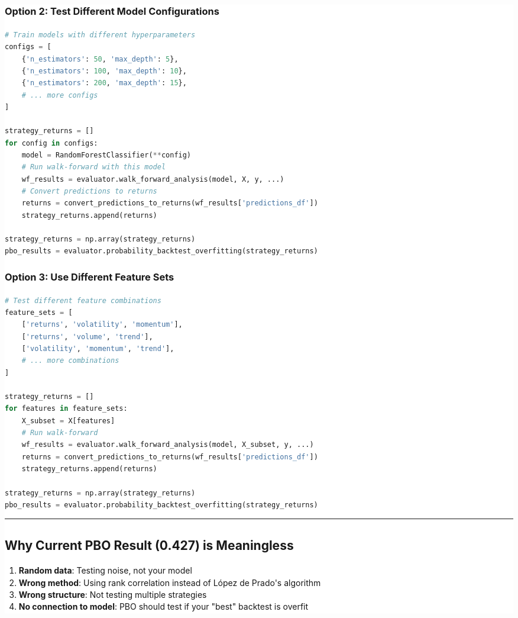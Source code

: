 ### Option 2: Test Different Model Configurations

```python
# Train models with different hyperparameters
configs = [
    {'n_estimators': 50, 'max_depth': 5},
    {'n_estimators': 100, 'max_depth': 10},
    {'n_estimators': 200, 'max_depth': 15},
    # ... more configs
]

strategy_returns = []
for config in configs:
    model = RandomForestClassifier(**config)
    # Run walk-forward with this model
    wf_results = evaluator.walk_forward_analysis(model, X, y, ...)
    # Convert predictions to returns
    returns = convert_predictions_to_returns(wf_results['predictions_df'])
    strategy_returns.append(returns)

strategy_returns = np.array(strategy_returns)
pbo_results = evaluator.probability_backtest_overfitting(strategy_returns)
```

### Option 3: Use Different Feature Sets

```python
# Test different feature combinations
feature_sets = [
    ['returns', 'volatility', 'momentum'],
    ['returns', 'volume', 'trend'],
    ['volatility', 'momentum', 'trend'],
    # ... more combinations
]

strategy_returns = []
for features in feature_sets:
    X_subset = X[features]
    # Run walk-forward
    wf_results = evaluator.walk_forward_analysis(model, X_subset, y, ...)
    returns = convert_predictions_to_returns(wf_results['predictions_df'])
    strategy_returns.append(returns)

strategy_returns = np.array(strategy_returns)
pbo_results = evaluator.probability_backtest_overfitting(strategy_returns)
```

---

## Why Current PBO Result (0.427) is Meaningless

1. **Random data**: Testing noise, not your model
2. **Wrong method**: Using rank correlation instead of López de Prado's algorithm
3. **Wrong structure**: Not testing multiple strategies
4. **No connection to model**: PBO should test if your "best" backtest is overfit

